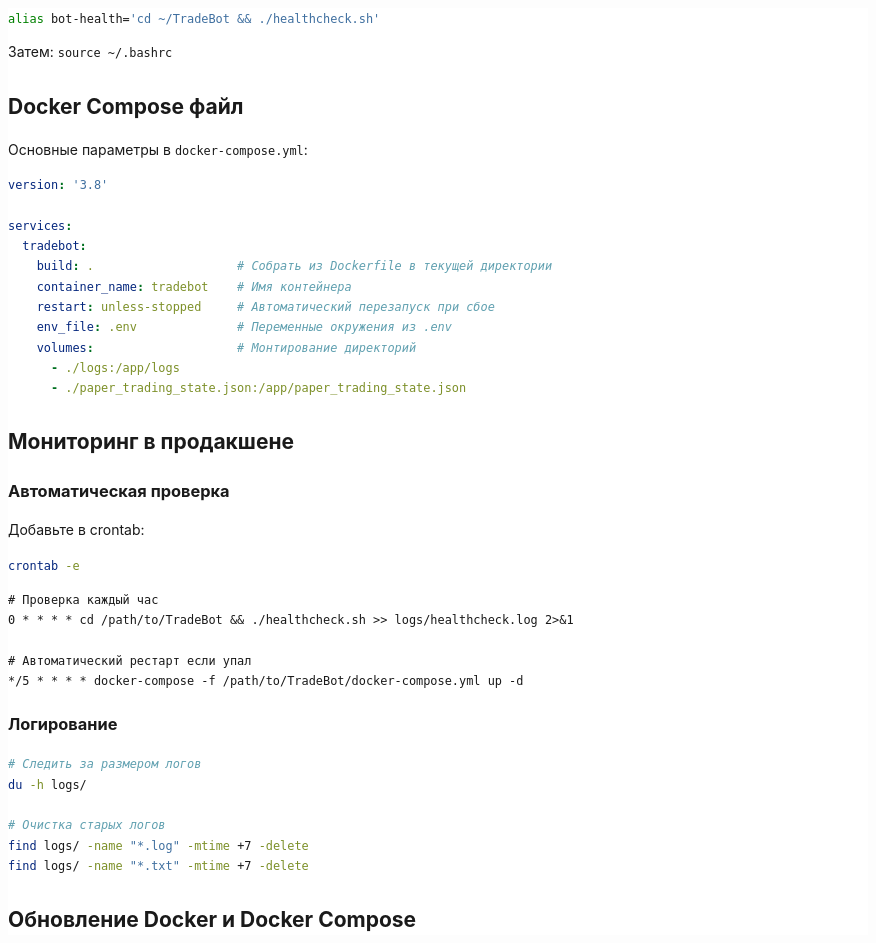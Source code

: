 ```bash
alias bot-health='cd ~/TradeBot && ./healthcheck.sh'
```

Затем: `source ~/.bashrc`

## Docker Compose файл

Основные параметры в `docker-compose.yml`:

```yaml
version: '3.8'

services:
  tradebot:
    build: .                    # Собрать из Dockerfile в текущей директории
    container_name: tradebot    # Имя контейнера
    restart: unless-stopped     # Автоматический перезапуск при сбое
    env_file: .env              # Переменные окружения из .env
    volumes:                    # Монтирование директорий
      - ./logs:/app/logs
      - ./paper_trading_state.json:/app/paper_trading_state.json
```

## Мониторинг в продакшене

### Автоматическая проверка

Добавьте в crontab:

```bash
crontab -e
```

```cron
# Проверка каждый час
0 * * * * cd /path/to/TradeBot && ./healthcheck.sh >> logs/healthcheck.log 2>&1

# Автоматический рестарт если упал
*/5 * * * * docker-compose -f /path/to/TradeBot/docker-compose.yml up -d
```

### Логирование

```bash
# Следить за размером логов
du -h logs/

# Очистка старых логов
find logs/ -name "*.log" -mtime +7 -delete
find logs/ -name "*.txt" -mtime +7 -delete
```

## Обновление Docker и Docker Compose
